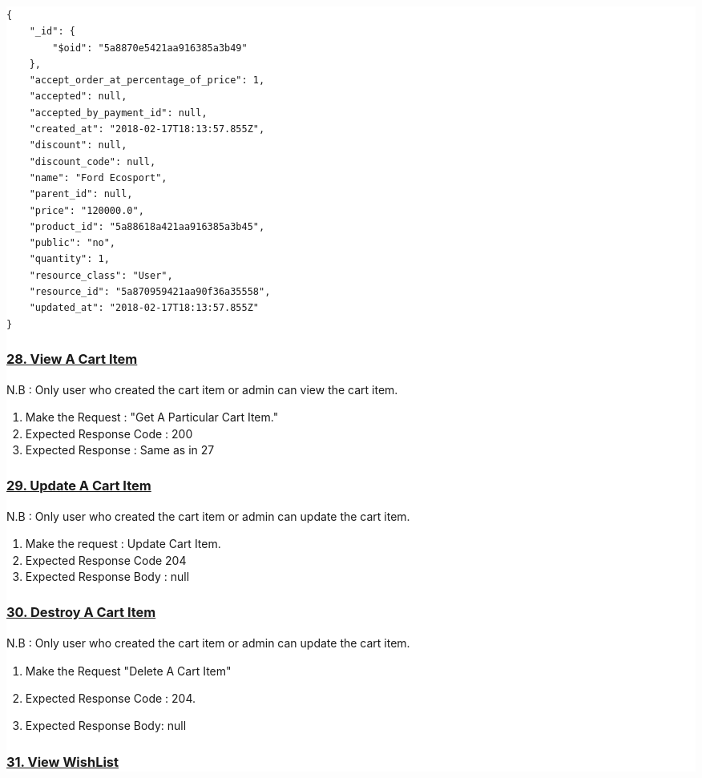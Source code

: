 ```
{
    "_id": {
        "$oid": "5a8870e5421aa916385a3b49"
    },
    "accept_order_at_percentage_of_price": 1,
    "accepted": null,
    "accepted_by_payment_id": null,
    "created_at": "2018-02-17T18:13:57.855Z",
    "discount": null,
    "discount_code": null,
    "name": "Ford Ecosport",
    "parent_id": null,
    "price": "120000.0",
    "product_id": "5a88618a421aa916385a3b45",
    "public": "no",
    "quantity": 1,
    "resource_class": "User",
    "resource_id": "5a870959421aa90f36a35558",
    "updated_at": "2018-02-17T18:13:57.855Z"
}
```



### [28. View A Cart Item](View_Cart_Item)

N.B : Only user who created the cart item or admin can view the cart item.

1. Make the Request : "Get A Particular Cart Item."
2. Expected Response Code : 200
3. Expected Response : Same as in 27



### [29. Update A Cart Item](Update_Cart_Item)

N.B : Only user who created the cart item or admin can update the cart item.

1. Make the request : Update Cart Item.
2. Expected Response Code 204
3. Expected Response Body : null


### [30. Destroy A Cart Item](Destroy_Cart_Item)

N.B : Only user who created the cart item or admin can update the cart item.

1. Make the Request "Delete A Cart Item"

2. Expected Response Code : 204.

3. Expected Response Body: null





### [31. View WishList](View_WishList)
